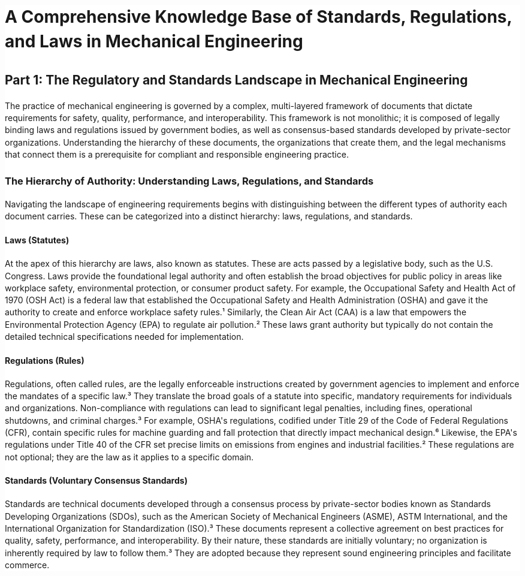 # A Comprehensive Knowledge Base of Standards, Regulations, and Laws in Mechanical Engineering

## Part 1: The Regulatory and Standards Landscape in Mechanical Engineering

The practice of mechanical engineering is governed by a complex, multi-layered framework of documents that dictate requirements for safety, quality, performance, and interoperability. This framework is not monolithic; it is composed of legally binding laws and regulations issued by government bodies, as well as consensus-based standards developed by private-sector organizations. Understanding the hierarchy of these documents, the organizations that create them, and the legal mechanisms that connect them is a prerequisite for compliant and responsible engineering practice.

### The Hierarchy of Authority: Understanding Laws, Regulations, and Standards

Navigating the landscape of engineering requirements begins with distinguishing between the different types of authority each document carries. These can be categorized into a distinct hierarchy: laws, regulations, and standards.

#### Laws (Statutes)

At the apex of this hierarchy are laws, also known as statutes. These are acts passed by a legislative body, such as the U.S. Congress. Laws provide the foundational legal authority and often establish the broad objectives for public policy in areas like workplace safety, environmental protection, or consumer product safety. For example, the Occupational Safety and Health Act of 1970 (OSH Act) is a federal law that established the Occupational Safety and Health Administration (OSHA) and gave it the authority to create and enforce workplace safety rules.¹ Similarly, the Clean Air Act (CAA) is a law that empowers the Environmental Protection Agency (EPA) to regulate air pollution.² These laws grant authority but typically do not contain the detailed technical specifications needed for implementation.

#### Regulations (Rules)

Regulations, often called rules, are the legally enforceable instructions created by government agencies to implement and enforce the mandates of a specific law.³ They translate the broad goals of a statute into specific, mandatory requirements for individuals and organizations. Non-compliance with regulations can lead to significant legal penalties, including fines, operational shutdowns, and criminal charges.³ For example, OSHA's regulations, codified under Title 29 of the Code of Federal Regulations (CFR), contain specific rules for machine guarding and fall protection that directly impact mechanical design.⁶ Likewise, the EPA's regulations under Title 40 of the CFR set precise limits on emissions from engines and industrial facilities.² These regulations are not optional; they are the law as it applies to a specific domain.

#### Standards (Voluntary Consensus Standards)

Standards are technical documents developed through a consensus process by private-sector bodies known as Standards Developing Organizations (SDOs), such as the American Society of Mechanical Engineers (ASME), ASTM International, and the International Organization for Standardization (ISO).³ These documents represent a collective agreement on best practices for quality, safety, performance, and interoperability. By their nature, these standards are initially voluntary; no organization is inherently required by law to follow them.³ They are adopted because they represent sound engineering principles and facilitate commerce.
